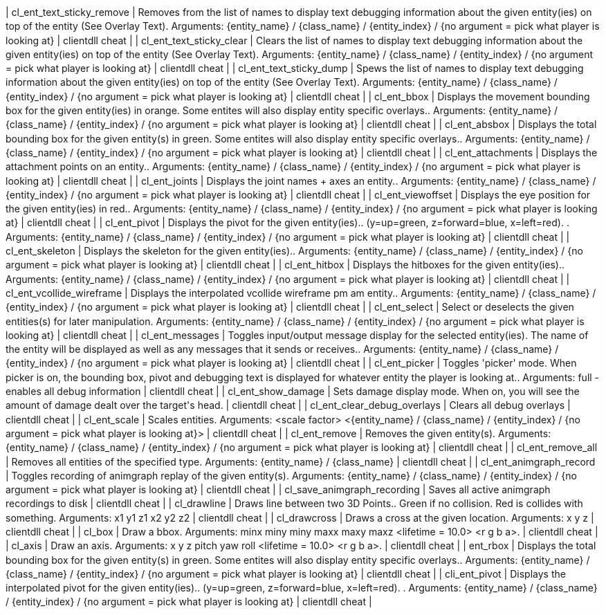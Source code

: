 | cl_ent_text_sticky_remove | Removes from the list of names to display text debugging information about the given entity(ies) on top of the entity (See Overlay Text).     Arguments:      {entity_name} / {class_name} / {entity_index} / {no argument = pick what player is looking at} | clientdll cheat |
| cl_ent_text_sticky_clear | Clears the list of names to display text debugging information about the given entity(ies) on top of the entity (See Overlay Text).    Arguments:      {entity_name} / {class_name} / {entity_index} / {no argument = pick what player is looking at} | clientdll cheat |
| cl_ent_text_sticky_dump | Spews the list of names to display text debugging information about the given entity(ies) on top of the entity (See Overlay Text).      Arguments:      {entity_name} / {class_name} / {entity_index} / {no argument = pick what player is looking at} | clientdll cheat |
| cl_ent_bbox | Displays the movement bounding box for the given entity(ies) in orange.  Some entites will also display entity specific overlays..  Arguments:      {entity_name} / {class_name} / {entity_index} / {no argument = pick what player is looking at} | clientdll cheat |
| cl_ent_absbox | Displays the total bounding box for the given entity(s) in green.  Some entites will also display entity specific overlays..      Arguments:      {entity_name} / {class_name} / {entity_index} / {no argument = pick what player is looking at} | clientdll cheat |
| cl_ent_attachments | Displays the attachment points on an entity..        Arguments:      {entity_name} / {class_name} / {entity_index} / {no argument = pick what player is looking at} | clientdll cheat |
| cl_ent_joints | Displays the joint names + axes an entity..       Arguments:      {entity_name} / {class_name} / {entity_index} / {no argument = pick what player is looking at} | clientdll cheat |
| cl_ent_viewoffset | Displays the eye position for the given entity(ies) in red..  Arguments:      {entity_name} / {class_name} / {entity_index} / {no argument = pick what player is looking at} | clientdll cheat |
| cl_ent_pivot | Displays the pivot for the given entity(ies)..     (y=up=green, z=forward=blue, x=left=red). .     Arguments:      {entity_name} / {class_name} / {entity_index} / {no argument = pick what player is looking at} | clientdll cheat |
| cl_ent_skeleton | Displays the skeleton for the given entity(ies)..       Arguments:      {entity_name} / {class_name} / {entity_index} / {no argument = pick what player is looking at} | clientdll cheat |
| cl_ent_hitbox | Displays the hitboxes for the given entity(ies).. Arguments:      {entity_name} / {class_name} / {entity_index} / {no argument = pick what player is looking at} | clientdll cheat |
| cl_ent_vcollide_wireframe | Displays the interpolated vcollide wireframe pm am entity..   Arguments:      {entity_name} / {class_name} / {entity_index} / {no argument = pick what player is looking at} | clientdll cheat |
| cl_ent_select | Select or deselects the given entities(s) for later manipulation. Arguments:      {entity_name} / {class_name} / {entity_index} / {no argument = pick what player is looking at} | clientdll cheat |
| cl_ent_messages | Toggles input/output message display for the selected entity(ies).  The name of the entity will be displayed as well as any messages that it sends or receives..        Arguments:      {entity_name} / {class_name} / {entity_index} / {no argument = pick what player is looking at} | clientdll cheat |
| cl_ent_picker | Toggles 'picker' mode.  When picker is on, the bounding box, pivot and debugging text is displayed for whatever entity the player is looking at.. Arguments:      full - enables all debug information | clientdll cheat |
| cl_ent_show_damage | Sets damage display mode.  When on, you will see the amount of damage dealt over the target's head. | clientdll cheat |
| cl_ent_clear_debug_overlays | Clears all debug overlays | clientdll cheat |
| cl_ent_scale | Scales entities.   Arguments: &lt;scale factor&gt; &lt;{entity_name} / {class_name} / {entity_index} / {no argument = pick what player is looking at}&gt; | clientdll cheat |
| cl_ent_remove | Removes the given entity(s).      Arguments:      {entity_name} / {class_name} / {entity_index} / {no argument = pick what player is looking at} | clientdll cheat |
| cl_ent_remove_all | Removes all entities of the specified type.   Arguments:      {entity_name} / {class_name}  | clientdll cheat |
| cl_ent_animgraph_record | Toggles recording of animgraph replay of the given entity(s).   Arguments:      {entity_name} / {class_name} / {entity_index} / {no argument = pick what player is looking at} | clientdll cheat |
| cl_save_animgraph_recording | Saves all active animgraph recordings to disk | clientdll cheat |
| cl_drawline | Draws line between two 3D Points..  Green if no collision.  Red is collides with something. Arguments: x1 y1 z1 x2 y2 z2 | clientdll cheat |
| cl_drawcross | Draws a cross at the given location.       Arguments: x y z | clientdll cheat |
| cl_box | Draw a bbox.     Arguments:  minx miny miny maxx maxy maxz &lt;lifetime = 10.0&gt; &lt;r g b a&gt;. | clientdll cheat |
| cl_axis | Draw an axis.   Arguments:  x y z pitch yaw roll &lt;lifetime = 10.0&gt; &lt;r g b a&gt;. | clientdll cheat |
| ent_rbox | Displays the total bounding box for the given entity(s) in green.  Some entites will also display entity specific overlays..   Arguments:      {entity_name} / {class_name} / {entity_index} / {no argument = pick what player is looking at} | clientdll cheat |
| cli_ent_pivot | Displays the interpolated pivot for the given entity(ies)..       (y=up=green, z=forward=blue, x=left=red). .     Arguments:      {entity_name} / {class_name} / {entity_index} / {no argument = pick what player is looking at} | clientdll cheat |